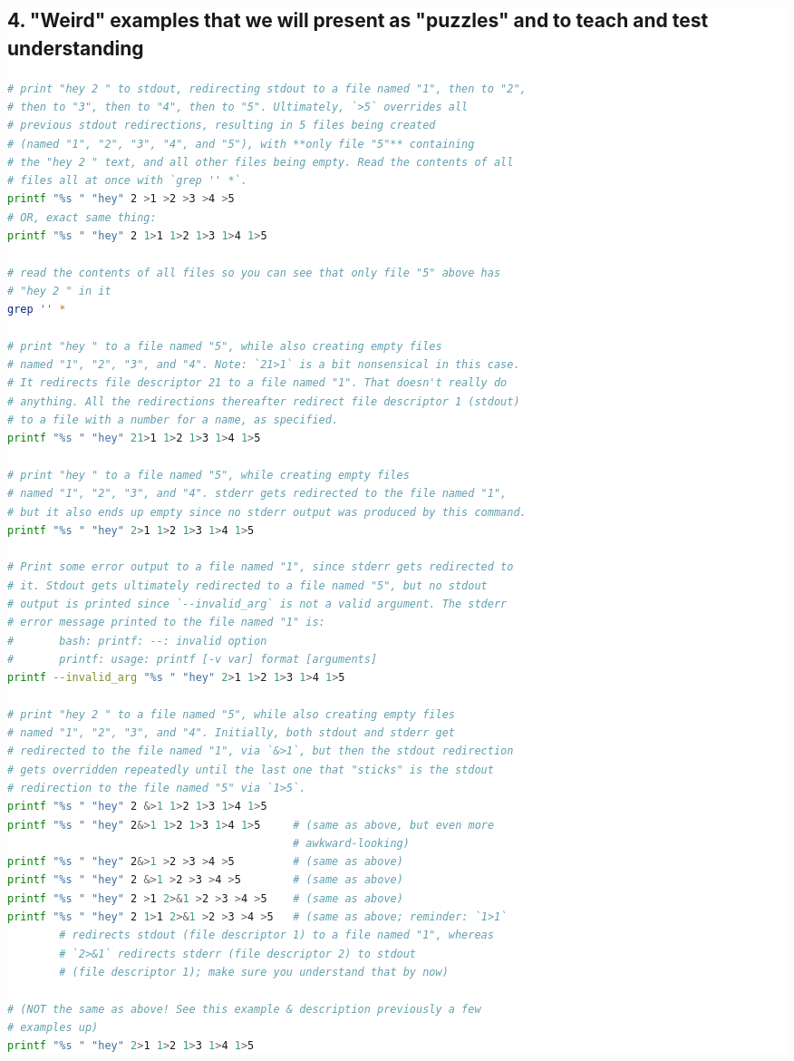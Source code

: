 
## 4. "Weird" examples that we will present as "puzzles" and to teach and test understanding

```bash
# print "hey 2 " to stdout, redirecting stdout to a file named "1", then to "2",
# then to "3", then to "4", then to "5". Ultimately, `>5` overrides all
# previous stdout redirections, resulting in 5 files being created
# (named "1", "2", "3", "4", and "5"), with **only file "5"** containing
# the "hey 2 " text, and all other files being empty. Read the contents of all 
# files all at once with `grep '' *`.
printf "%s " "hey" 2 >1 >2 >3 >4 >5
# OR, exact same thing:
printf "%s " "hey" 2 1>1 1>2 1>3 1>4 1>5

# read the contents of all files so you can see that only file "5" above has
# "hey 2 " in it
grep '' *

# print "hey " to a file named "5", while also creating empty files
# named "1", "2", "3", and "4". Note: `21>1` is a bit nonsensical in this case.
# It redirects file descriptor 21 to a file named "1". That doesn't really do
# anything. All the redirections thereafter redirect file descriptor 1 (stdout)
# to a file with a number for a name, as specified. 
printf "%s " "hey" 21>1 1>2 1>3 1>4 1>5

# print "hey " to a file named "5", while creating empty files
# named "1", "2", "3", and "4". stderr gets redirected to the file named "1",
# but it also ends up empty since no stderr output was produced by this command.
printf "%s " "hey" 2>1 1>2 1>3 1>4 1>5

# Print some error output to a file named "1", since stderr gets redirected to
# it. Stdout gets ultimately redirected to a file named "5", but no stdout
# output is printed since `--invalid_arg` is not a valid argument. The stderr
# error message printed to the file named "1" is:
#       bash: printf: --: invalid option
#       printf: usage: printf [-v var] format [arguments]
printf --invalid_arg "%s " "hey" 2>1 1>2 1>3 1>4 1>5

# print "hey 2 " to a file named "5", while also creating empty files
# named "1", "2", "3", and "4". Initially, both stdout and stderr get
# redirected to the file named "1", via `&>1`, but then the stdout redirection
# gets overridden repeatedly until the last one that "sticks" is the stdout
# redirection to the file named "5" via `1>5`.
printf "%s " "hey" 2 &>1 1>2 1>3 1>4 1>5
printf "%s " "hey" 2&>1 1>2 1>3 1>4 1>5     # (same as above, but even more
                                            # awkward-looking)
printf "%s " "hey" 2&>1 >2 >3 >4 >5         # (same as above)
printf "%s " "hey" 2 &>1 >2 >3 >4 >5        # (same as above)
printf "%s " "hey" 2 >1 2>&1 >2 >3 >4 >5    # (same as above)
printf "%s " "hey" 2 1>1 2>&1 >2 >3 >4 >5   # (same as above; reminder: `1>1` 
        # redirects stdout (file descriptor 1) to a file named "1", whereas
        # `2>&1` redirects stderr (file descriptor 2) to stdout 
        # (file descriptor 1); make sure you understand that by now)

# (NOT the same as above! See this example & description previously a few
# examples up)
printf "%s " "hey" 2>1 1>2 1>3 1>4 1>5
```
